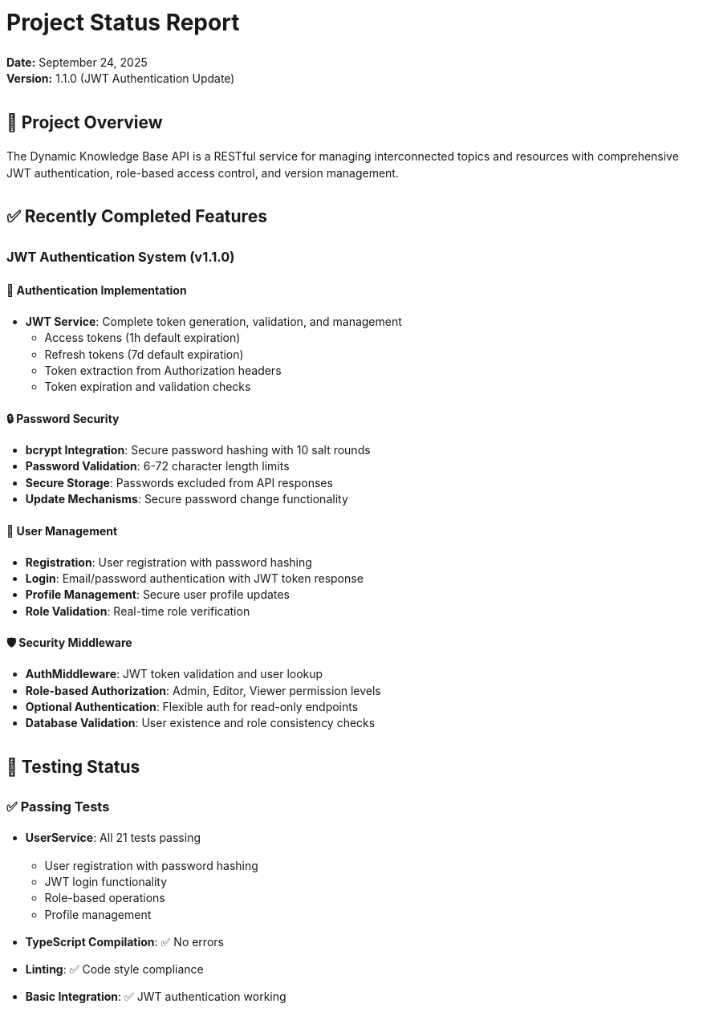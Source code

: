 # Project Status Report

**Date:** September 24, 2025  
**Version:** 1.1.0 (JWT Authentication Update)

## 🎯 Project Overview

The Dynamic Knowledge Base API is a RESTful service for managing interconnected topics and resources with comprehensive JWT authentication, role-based access control, and version management.

## ✅ Recently Completed Features

### JWT Authentication System (v1.1.0)

#### 🔐 Authentication Implementation
- **JWT Service**: Complete token generation, validation, and management
  - Access tokens (1h default expiration)
  - Refresh tokens (7d default expiration) 
  - Token extraction from Authorization headers
  - Token expiration and validation checks

#### 🔒 Password Security
- **bcrypt Integration**: Secure password hashing with 10 salt rounds
- **Password Validation**: 6-72 character length limits
- **Secure Storage**: Passwords excluded from API responses
- **Update Mechanisms**: Secure password change functionality

#### 👤 User Management
- **Registration**: User registration with password hashing
- **Login**: Email/password authentication with JWT token response
- **Profile Management**: Secure user profile updates
- **Role Validation**: Real-time role verification

#### 🛡️ Security Middleware
- **AuthMiddleware**: JWT token validation and user lookup
- **Role-based Authorization**: Admin, Editor, Viewer permission levels
- **Optional Authentication**: Flexible auth for read-only endpoints
- **Database Validation**: User existence and role consistency checks

## 🧪 Testing Status

### ✅ Passing Tests
- **UserService**: All 21 tests passing
  - User registration with password hashing
  - JWT login functionality  
  - Role-based operations
  - Profile management

- **TypeScript Compilation**: ✅ No errors
- **Linting**: ✅ Code style compliance
- **Basic Integration**: ✅ JWT authentication working
